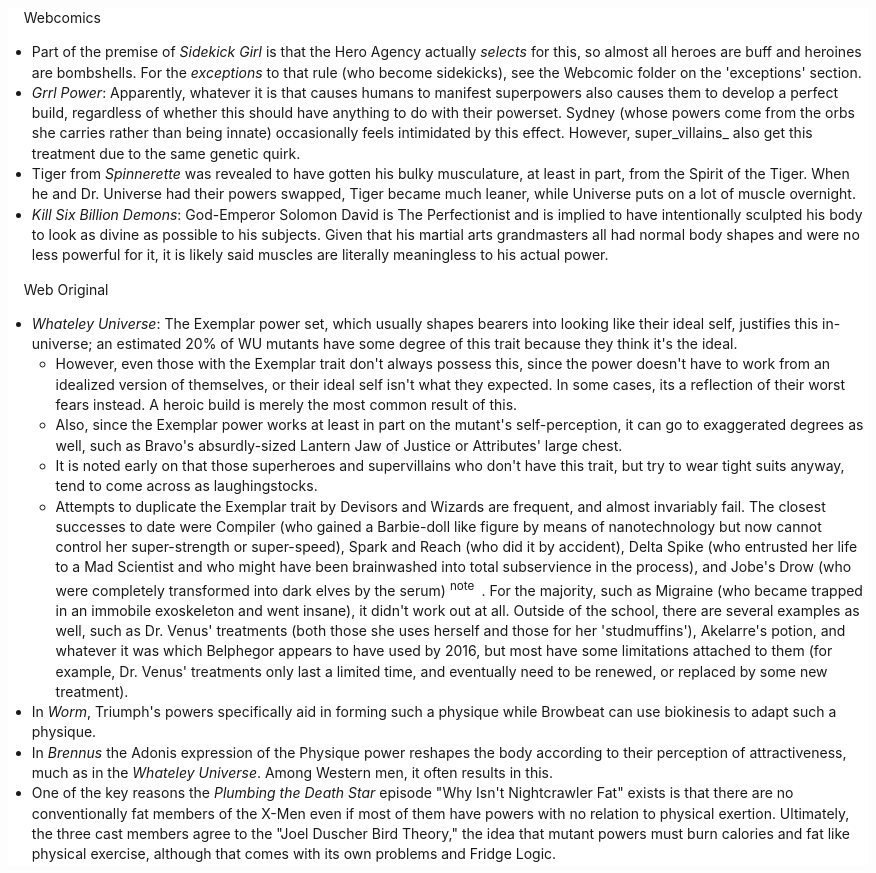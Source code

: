     Webcomics 

-   Part of the premise of _Sidekick Girl_ is that the Hero Agency actually _selects_ for this, so almost all heroes are buff and heroines are bombshells. For the _exceptions_ to that rule (who become sidekicks), see the Webcomic folder on the 'exceptions' section.
-   _Grrl Power_: Apparently, whatever it is that causes humans to manifest superpowers also causes them to develop a perfect build, regardless of whether this should have anything to do with their powerset. Sydney (whose powers come from the orbs she carries rather than being innate) occasionally feels intimidated by this effect. However, super_villains_ also get this treatment due to the same genetic quirk.
-   Tiger from _Spinnerette_ was revealed to have gotten his bulky musculature, at least in part, from the Spirit of the Tiger. When he and Dr. Universe had their powers swapped, Tiger became much leaner, while Universe puts on a lot of muscle overnight.
-   _Kill Six Billion Demons_: God-Emperor Solomon David is The Perfectionist and is implied to have intentionally sculpted his body to look as divine as possible to his subjects. Given that his martial arts grandmasters all had normal body shapes and were no less powerful for it, it is likely said muscles are literally meaningless to his actual power.

    Web Original 

-   _Whateley Universe_: The Exemplar power set, which usually shapes bearers into looking like their ideal self, justifies this in-universe; an estimated 20% of WU mutants have some degree of this trait because they think it's the ideal.
    -   However, even those with the Exemplar trait don't always possess this, since the power doesn't have to work from an idealized version of themselves, or their ideal self isn't what they expected. In some cases, its a reflection of their worst fears instead. A heroic build is merely the most common result of this.
    -   Also, since the Exemplar power works at least in part on the mutant's self-perception, it can go to exaggerated degrees as well, such as Bravo's absurdly-sized Lantern Jaw of Justice or Attributes' large chest.
    -   It is noted early on that those superheroes and supervillains who don't have this trait, but try to wear tight suits anyway, tend to come across as laughingstocks.
    -   Attempts to duplicate the Exemplar trait by Devisors and Wizards are frequent, and almost invariably fail. The closest successes to date were Compiler (who gained a Barbie-doll like figure by means of nanotechnology but now cannot control her super-strength or super-speed), Spark and Reach (who did it by accident), Delta Spike (who entrusted her life to a Mad Scientist and who might have been brainwashed into total subservience in the process), and Jobe's Drow (who were completely transformed into dark elves by the serum) <sup>note&nbsp;</sup> . For the majority, such as Migraine (who became trapped in an immobile exoskeleton and went insane), it didn't work out at all. Outside of the school, there are several examples as well, such as Dr. Venus' treatments (both those she uses herself and those for her 'studmuffins'), Akelarre's potion, and whatever it was which Belphegor appears to have used by 2016, but most have some limitations attached to them (for example, Dr. Venus' treatments only last a limited time, and eventually need to be renewed, or replaced by some new treatment).
-   In _Worm_, Triumph's powers specifically aid in forming such a physique while Browbeat can use biokinesis to adapt such a physique.
-   In _Brennus_ the Adonis expression of the Physique power reshapes the body according to their perception of attractiveness, much as in the _Whateley Universe_. Among Western men, it often results in this.
-   One of the key reasons the _Plumbing the Death Star_ episode "Why Isn't Nightcrawler Fat" exists is that there are no conventionally fat members of the X-Men even if most of them have powers with no relation to physical exertion. Ultimately, the three cast members agree to the "Joel Duscher Bird Theory," the idea that mutant powers must burn calories and fat like physical exercise, although that comes with its own problems and Fridge Logic.
